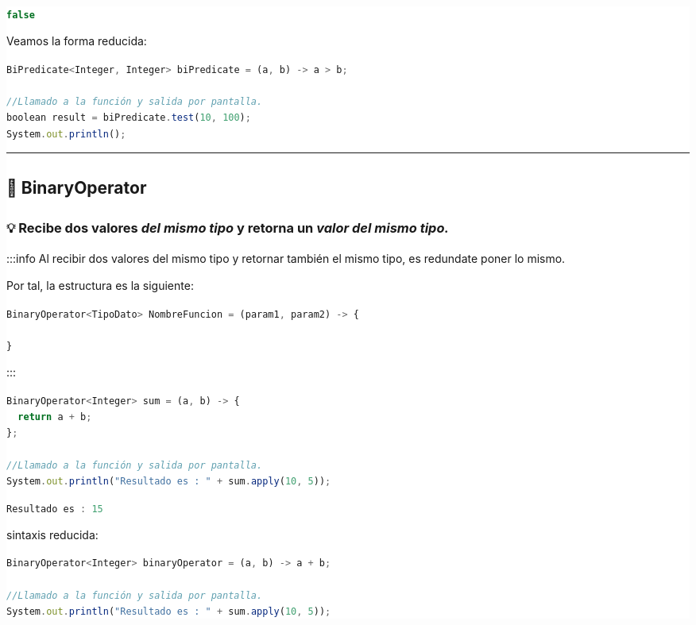 ```jsx title="Salida por pantalla"
false
```

Veamos la forma reducida:

```jsx title=""
BiPredicate<Integer, Integer> biPredicate = (a, b) -> a > b;

//Llamado a la función y salida por pantalla.
boolean result = biPredicate.test(10, 100);
System.out.println();
```


-------------------------------------------------------------------------------------

## 🧮 BinaryOperator
### 💡 Recibe dos valores *del mismo tipo* y retorna un *valor del mismo tipo.*

:::info
Al recibir dos valores del mismo tipo y retornar también el mismo tipo, es redundate poner lo mismo.

Por tal, la estructura es la siguiente:

```jsx title=""
BinaryOperator<TipoDato> NombreFuncion = (param1, param2) -> {

}
```
:::

```jsx title=""
BinaryOperator<Integer> sum = (a, b) -> {
  return a + b;
};

//Llamado a la función y salida por pantalla.
System.out.println("Resultado es : " + sum.apply(10, 5));
```

```jsx title="Salida por pantalla"
Resultado es : 15

```

sintaxis reducida:

```jsx title=""
BinaryOperator<Integer> binaryOperator = (a, b) -> a + b;

//Llamado a la función y salida por pantalla.
System.out.println("Resultado es : " + sum.apply(10, 5));

```

